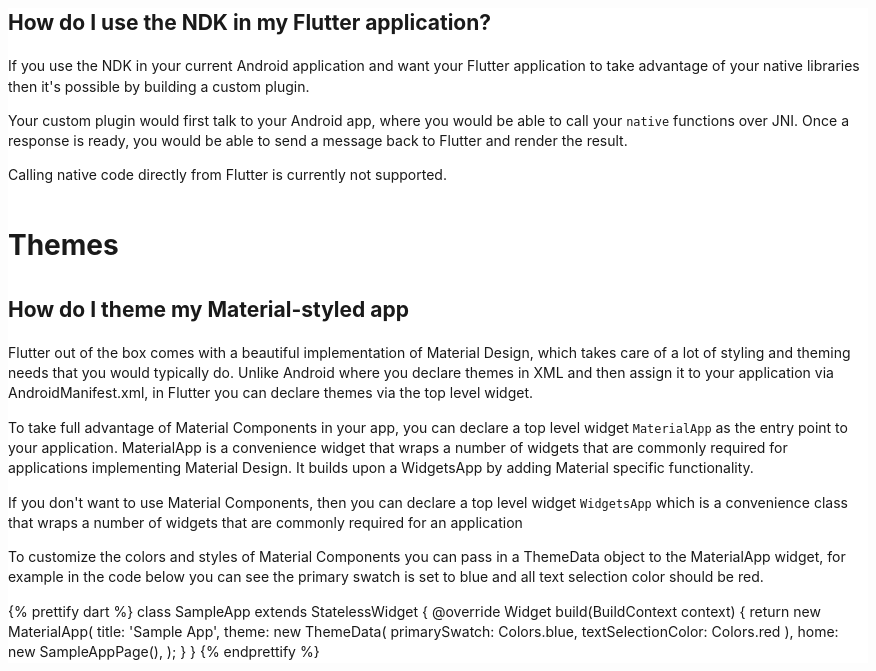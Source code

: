 ## How do I use the NDK in my Flutter application?

If you use the NDK in your current Android application and want your Flutter
application to take advantage of your native libraries then it's possible by
building a custom plugin.

Your custom plugin would first talk to your Android app, where you would be
able to call your `native` functions over JNI. Once a response is ready, you
would be able to send a message back to Flutter and render the result.

Calling native code directly from Flutter is currently not supported.

# Themes

## How do I theme my Material-styled app

Flutter out of the box comes with a beautiful implementation of Material
Design, which takes care of a lot of styling and theming needs that you would
typically do. Unlike Android where you declare themes in XML and then assign it
to your application via AndroidManifest.xml, in Flutter you can declare themes
via the top level widget.

To take full advantage of Material Components in your app, you can declare a top
level widget `MaterialApp` as the entry point to your application. MaterialApp
is a convenience widget that wraps a number of widgets that are commonly
required for applications implementing Material Design. It builds upon a WidgetsApp by
adding Material specific functionality.

If you don't want to use Material Components, then you can declare a top level
widget `WidgetsApp` which is a convenience class that wraps a number of widgets
that are commonly required for an application

To customize the colors and styles of Material Components you can pass in a
ThemeData object to the MaterialApp widget, for example in the code below you
can see the primary swatch is set to blue and all text selection color should
be red.


{% prettify dart %}
class SampleApp extends StatelessWidget {
  @override
  Widget build(BuildContext context) {
    return new MaterialApp(
      title: 'Sample App',
      theme: new ThemeData(
        primarySwatch: Colors.blue,
        textSelectionColor: Colors.red
      ),
      home: new SampleAppPage(),
    );
  }
}
{% endprettify %}

